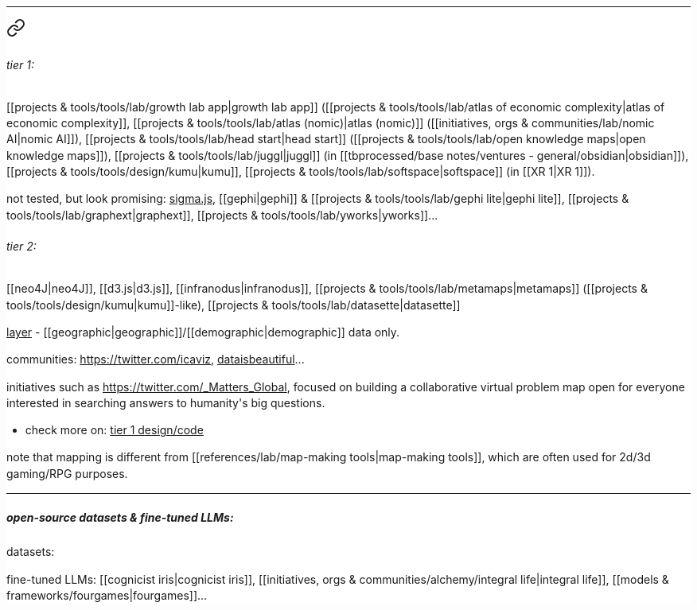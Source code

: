 </div></div>


---

 
<div class="transclusion internal-embed is-loaded"><a class="markdown-embed-link" href="/references/lab/mapping-tools/" aria-label="Open link"><svg xmlns="http://www.w3.org/2000/svg" width="24" height="24" viewBox="0 0 24 24" fill="none" stroke="currentColor" stroke-width="2" stroke-linecap="round" stroke-linejoin="round" class="svg-icon lucide-link"><path d="M10 13a5 5 0 0 0 7.54.54l3-3a5 5 0 0 0-7.07-7.07l-1.72 1.71"></path><path d="M14 11a5 5 0 0 0-7.54-.54l-3 3a5 5 0 0 0 7.07 7.07l1.71-1.71"></path></svg></a><div class="markdown-embed">




###### tier 1:
[[projects & tools/tools/lab/growth lab app\|growth lab app]] ([[projects & tools/tools/lab/atlas of economic complexity\|atlas of economic complexity]], [[projects & tools/tools/lab/atlas (nomic)\|atlas (nomic)]] ([[initiatives, orgs & communities/lab/nomic AI\|nomic AI]]), [[projects & tools/tools/lab/head start\|head start]] ([[projects & tools/tools/lab/open knowledge maps\|open knowledge maps]]), [[projects & tools/tools/lab/juggl\|juggl]] (in [[tbprocessed/base notes/ventures - general/obsidian\|obsidian]]), [[projects & tools/tools/design/kumu\|kumu]], [[projects & tools/tools/lab/softspace\|softspace]] (in [[XR 1\|XR 1]]).

not tested, but look promising: [sigma.js](https://www.sigmajs.org/), [[gephi\|gephi]] & [[projects & tools/tools/lab/gephi lite\|gephi lite]], [[projects & tools/tools/lab/graphext\|graphext]], [[projects & tools/tools/lab/yworks\|yworks]]...

###### tier 2:

[[neo4J\|neo4J]], [[d3.js\|d3.js]], [[infranodus\|infranodus]], [[projects & tools/tools/lab/metamaps\|metamaps]] ([[projects & tools/tools/design/kumu\|kumu]]-like), [[projects & tools/tools/lab/datasette\|datasette]]

[layer](https://beta.getlayer.xyz/) - [[geographic\|geographic]]/[[demographic\|demographic]] data only.

communities: https://twitter.com/icaviz, [dataisbeautiful](https://reddit.com/r/dataisbeautiful)...

initiatives such as https://twitter.com/_Matters_Global, focused on building a collaborative virtual problem map open for everyone interested in searching answers to humanity's big questions.

+ check more on: [tier 1 design/code](https://twitter.com/i/lists/1556224144689319936)

note that mapping is different from [[references/lab/map-making tools\|map-making tools]], which are often used for 2d/3d gaming/RPG purposes.

</div></div>


---
##### open-source datasets & fine-tuned LLMs:

datasets: 

fine-tuned LLMs: [[cognicist iris\|cognicist iris]], [[initiatives, orgs & communities/alchemy/integral life\|integral life]], [[models & frameworks/fourgames\|fourgames]]...
